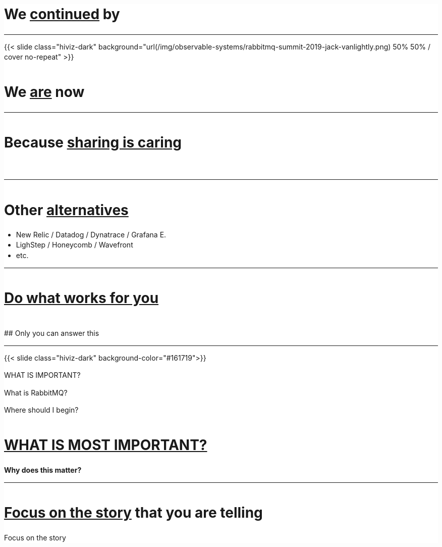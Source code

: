 # We [continued](#) by

---

{{< slide class="hiviz-dark" background="url(/img/observable-systems/rabbitmq-summit-2019-jack-vanlightly.png) 50% 50% / cover no-repeat" >}}

# We [are](#) now

---

# Because [sharing is caring](#)

<img data-src="/img/observable-systems/grafana-rabbitmq-org-2019-12.png" />

---

# Other [alternatives](#)

* New Relic / Datadog / Dynatrace / Grafana E.
* LighStep / Honeycomb / Wavefront
* etc.

---

# [Do what works for you](#)
<br>
## Only you can answer this

---

{{< slide class="hiviz-dark" background-color="#161719">}}

<span class="menu-title">WHAT IS IMPORTANT?</span>

What is RabbitMQ?

Where should I begin?

# [WHAT IS MOST IMPORTANT?](#)

**Why does this matter?**

---

# [Focus on the story](#) that you are telling
<span class="menu-title">Focus on the story</span>
